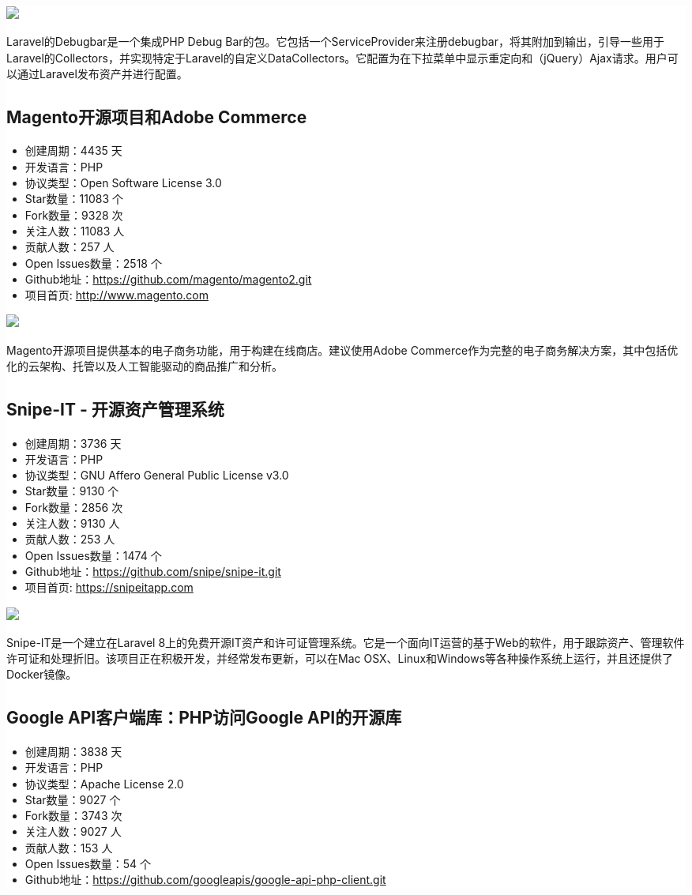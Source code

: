 
![](/images/barryvdh-laravel-debugbar-0.png)

Laravel的Debugbar是一个集成PHP Debug Bar的包。它包括一个ServiceProvider来注册debugbar，将其附加到输出，引导一些用于Laravel的Collectors，并实现特定于Laravel的自定义DataCollectors。它配置为在下拉菜单中显示重定向和（jQuery）Ajax请求。用户可以通过Laravel发布资产并进行配置。

## Magento开源项目和Adobe Commerce

* 创建周期：4435 天
* 开发语言：PHP
* 协议类型：Open Software License 3.0
* Star数量：11083 个
* Fork数量：9328 次
* 关注人数：11083 人
* 贡献人数：257 人
* Open Issues数量：2518 个
* Github地址：https://github.com/magento/magento2.git
* 项目首页: http://www.magento.com


![](/images/magento-magento2-0.png)

Magento开源项目提供基本的电子商务功能，用于构建在线商店。建议使用Adobe Commerce作为完整的电子商务解决方案，其中包括优化的云架构、托管以及人工智能驱动的商品推广和分析。

## Snipe-IT - 开源资产管理系统

* 创建周期：3736 天
* 开发语言：PHP
* 协议类型：GNU Affero General Public License v3.0
* Star数量：9130 个
* Fork数量：2856 次
* 关注人数：9130 人
* 贡献人数：253 人
* Open Issues数量：1474 个
* Github地址：https://github.com/snipe/snipe-it.git
* 项目首页: https://snipeitapp.com


![](/images/snipe-snipe-it-0.png)

Snipe-IT是一个建立在Laravel 8上的免费开源IT资产和许可证管理系统。它是一个面向IT运营的基于Web的软件，用于跟踪资产、管理软件许可证和处理折旧。该项目正在积极开发，并经常发布更新，可以在Mac OSX、Linux和Windows等各种操作系统上运行，并且还提供了Docker镜像。

## Google API客户端库：PHP访问Google API的开源库

* 创建周期：3838 天
* 开发语言：PHP
* 协议类型：Apache License 2.0
* Star数量：9027 个
* Fork数量：3743 次
* 关注人数：9027 人
* 贡献人数：153 人
* Open Issues数量：54 个
* Github地址：https://github.com/googleapis/google-api-php-client.git
